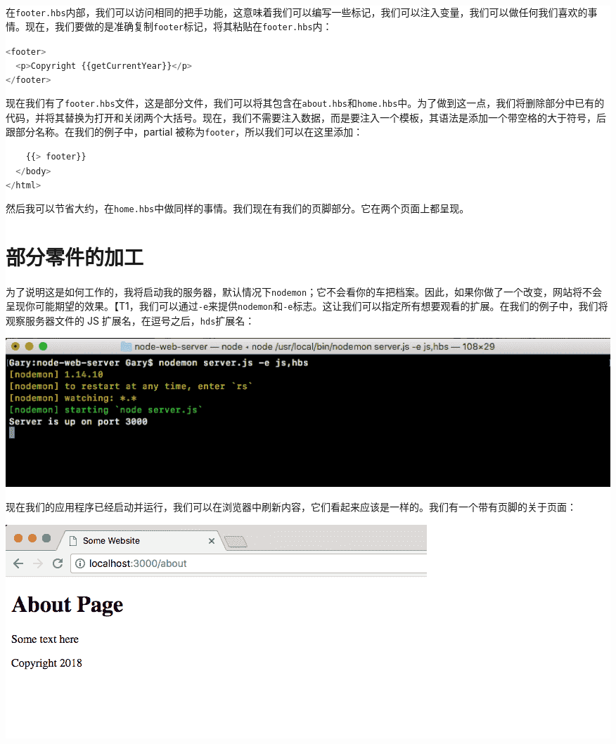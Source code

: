 在`footer.hbs`内部，我们可以访问相同的把手功能，这意味着我们可以编写一些标记，我们可以注入变量，我们可以做任何我们喜欢的事情。现在，我们要做的是准确复制`footer`标记，将其粘贴在`footer.hbs`内：

```js
<footer>
  <p>Copyright {{getCurrentYear}}</p>
</footer>
```

现在我们有了`footer.hbs`文件，这是部分文件，我们可以将其包含在`about.hbs`和`home.hbs`中。为了做到这一点，我们将删除部分中已有的代码，并将其替换为打开和关闭两个大括号。现在，我们不需要注入数据，而是要注入一个模板，其语法是添加一个带空格的大于符号，后跟部分名称。在我们的例子中，partial 被称为`footer`，所以我们可以在这里添加：

```js
    {{> footer}}
  </body>
</html>
```

然后我可以节省大约，在`home.hbs`中做同样的事情。我们现在有我们的页脚部分。它在两个页面上都呈现。

# 部分零件的加工

为了说明这是如何工作的，我将启动我的服务器，默认情况下`nodemon`；它不会看你的车把档案。因此，如果你做了一个改变，网站将不会呈现你可能期望的效果。【T1，我们可以通过`-e`来提供`nodemon`和`-e`标志。这让我们可以指定所有想要观看的扩展。在我们的例子中，我们将观察服务器文件的 JS 扩展名，在逗号之后，`hds`扩展名：

![](img/004348dd-260d-4ad0-a181-cc8bbf7a467e.png)

现在我们的应用程序已经启动并运行，我们可以在浏览器中刷新内容，它们看起来应该是一样的。我们有一个带有页脚的关于页面：

![](img/ed69beb8-6b66-417f-9b86-80b7f071f7e6.png)
